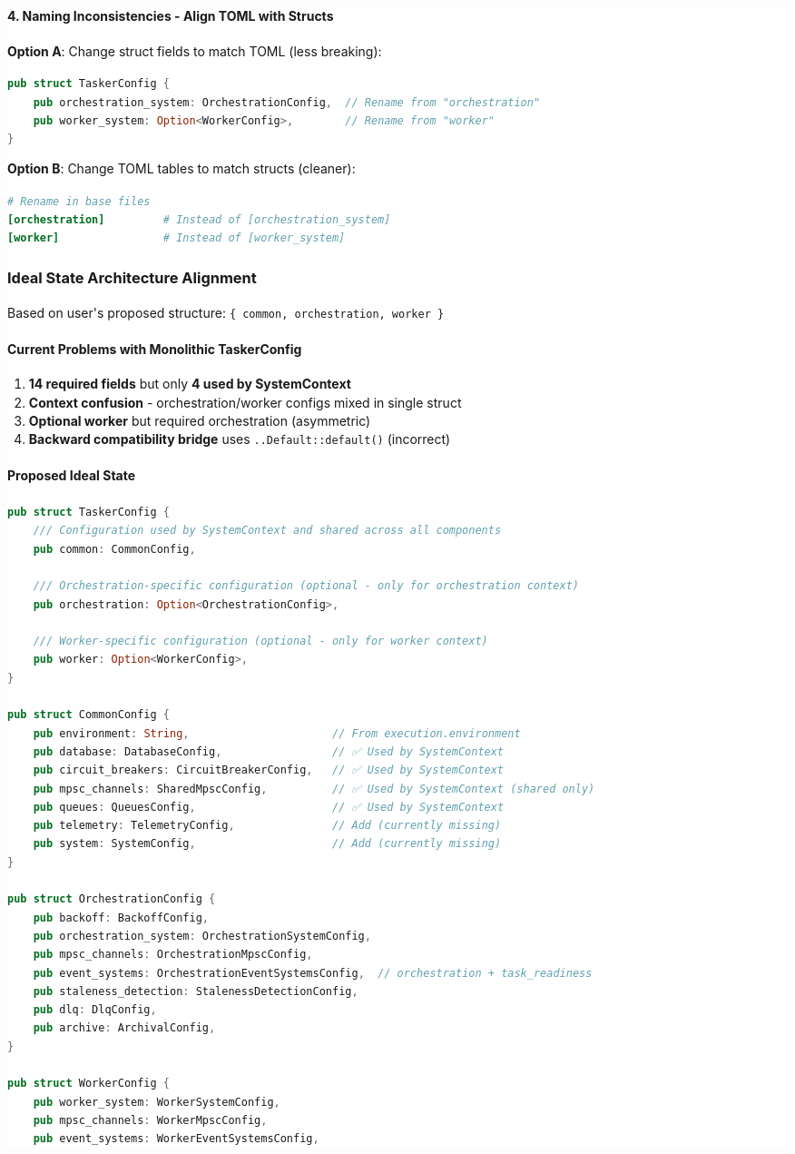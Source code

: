 #### 4. Naming Inconsistencies - Align TOML with Structs

**Option A**: Change struct fields to match TOML (less breaking):
```rust
pub struct TaskerConfig {
    pub orchestration_system: OrchestrationConfig,  // Rename from "orchestration"
    pub worker_system: Option<WorkerConfig>,        // Rename from "worker"
}
```

**Option B**: Change TOML tables to match structs (cleaner):
```toml
# Rename in base files
[orchestration]         # Instead of [orchestration_system]
[worker]                # Instead of [worker_system]
```

### Ideal State Architecture Alignment

Based on user's proposed structure: `{ common, orchestration, worker }`

#### Current Problems with Monolithic TaskerConfig

1. **14 required fields** but only **4 used by SystemContext**
2. **Context confusion** - orchestration/worker configs mixed in single struct
3. **Optional worker** but required orchestration (asymmetric)
4. **Backward compatibility bridge** uses `..Default::default()` (incorrect)

#### Proposed Ideal State

```rust
pub struct TaskerConfig {
    /// Configuration used by SystemContext and shared across all components
    pub common: CommonConfig,

    /// Orchestration-specific configuration (optional - only for orchestration context)
    pub orchestration: Option<OrchestrationConfig>,

    /// Worker-specific configuration (optional - only for worker context)
    pub worker: Option<WorkerConfig>,
}

pub struct CommonConfig {
    pub environment: String,                      // From execution.environment
    pub database: DatabaseConfig,                 // ✅ Used by SystemContext
    pub circuit_breakers: CircuitBreakerConfig,   // ✅ Used by SystemContext
    pub mpsc_channels: SharedMpscConfig,          // ✅ Used by SystemContext (shared only)
    pub queues: QueuesConfig,                     // ✅ Used by SystemContext
    pub telemetry: TelemetryConfig,               // Add (currently missing)
    pub system: SystemConfig,                     // Add (currently missing)
}

pub struct OrchestrationConfig {
    pub backoff: BackoffConfig,
    pub orchestration_system: OrchestrationSystemConfig,
    pub mpsc_channels: OrchestrationMpscConfig,
    pub event_systems: OrchestrationEventSystemsConfig,  // orchestration + task_readiness
    pub staleness_detection: StalenessDetectionConfig,
    pub dlq: DlqConfig,
    pub archive: ArchivalConfig,
}

pub struct WorkerConfig {
    pub worker_system: WorkerSystemConfig,
    pub mpsc_channels: WorkerMpscConfig,
    pub event_systems: WorkerEventSystemsConfig,
```